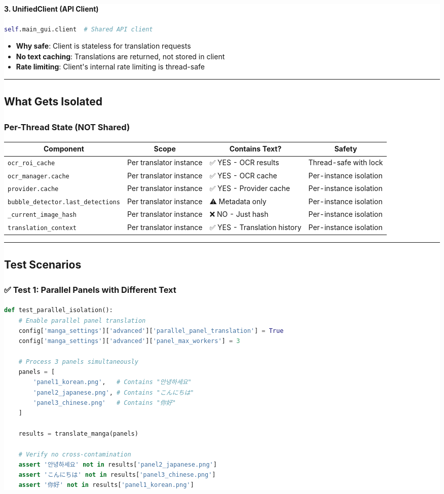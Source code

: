 #### 3. **UnifiedClient** (API Client)
```python
self.main_gui.client  # Shared API client
```
- **Why safe**: Client is stateless for translation requests
- **No text caching**: Translations are returned, not stored in client
- **Rate limiting**: Client's internal rate limiting is thread-safe

---

## What Gets Isolated

### Per-Thread State (NOT Shared)

| Component | Scope | Contains Text? | Safety |
|-----------|-------|----------------|--------|
| `ocr_roi_cache` | Per translator instance | ✅ YES - OCR results | Thread-safe with lock |
| `ocr_manager.cache` | Per translator instance | ✅ YES - OCR cache | Per-instance isolation |
| `provider.cache` | Per translator instance | ✅ YES - Provider cache | Per-instance isolation |
| `bubble_detector.last_detections` | Per translator instance | ⚠️ Metadata only | Per-instance isolation |
| `_current_image_hash` | Per translator instance | ❌ NO - Just hash | Per-instance isolation |
| `translation_context` | Per translator instance | ✅ YES - Translation history | Per-instance isolation |

---

## Test Scenarios

### ✅ Test 1: Parallel Panels with Different Text
```python
def test_parallel_isolation():
    # Enable parallel panel translation
    config['manga_settings']['advanced']['parallel_panel_translation'] = True
    config['manga_settings']['advanced']['panel_max_workers'] = 3
    
    # Process 3 panels simultaneously
    panels = [
        'panel1_korean.png',   # Contains "안녕하세요"
        'panel2_japanese.png', # Contains "こんにちは"
        'panel3_chinese.png'   # Contains "你好"
    ]
    
    results = translate_manga(panels)
    
    # Verify no cross-contamination
    assert '안녕하세요' not in results['panel2_japanese.png']
    assert 'こんにちは' not in results['panel3_chinese.png']
    assert '你好' not in results['panel1_korean.png']
```
